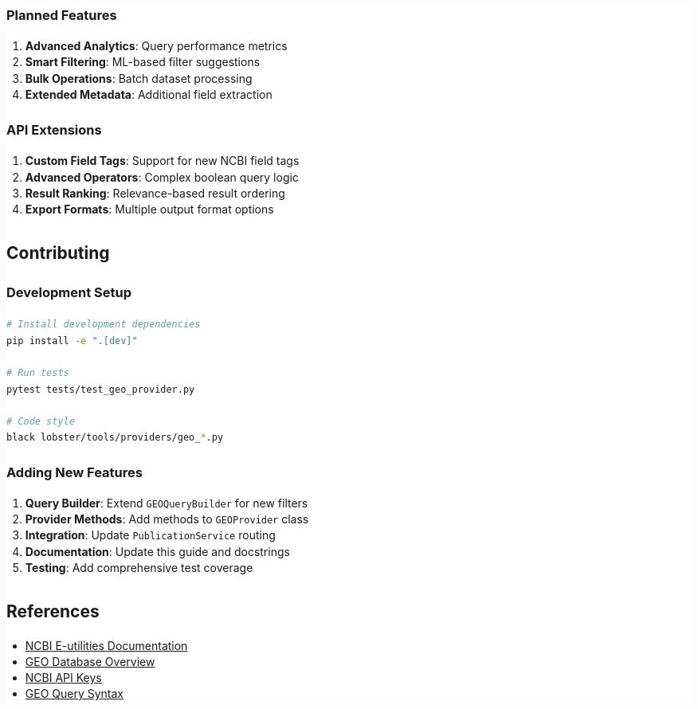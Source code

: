### Planned Features

1. **Advanced Analytics**: Query performance metrics
2. **Smart Filtering**: ML-based filter suggestions
3. **Bulk Operations**: Batch dataset processing
4. **Extended Metadata**: Additional field extraction

### API Extensions

1. **Custom Field Tags**: Support for new NCBI field tags
2. **Advanced Operators**: Complex boolean query logic
3. **Result Ranking**: Relevance-based result ordering
4. **Export Formats**: Multiple output format options

## Contributing

### Development Setup

```bash
# Install development dependencies
pip install -e ".[dev]"

# Run tests
pytest tests/test_geo_provider.py

# Code style
black lobster/tools/providers/geo_*.py
```

### Adding New Features

1. **Query Builder**: Extend `GEOQueryBuilder` for new filters
2. **Provider Methods**: Add methods to `GEOProvider` class
3. **Integration**: Update `PublicationService` routing
4. **Documentation**: Update this guide and docstrings
5. **Testing**: Add comprehensive test coverage

## References

- [NCBI E-utilities Documentation](https://www.ncbi.nlm.nih.gov/books/NBK25499/)
- [GEO Database Overview](https://www.ncbi.nlm.nih.gov/geo/)
- [NCBI API Keys](https://ncbiinsights.ncbi.nlm.nih.gov/2017/11/02/new-api-keys-for-the-e-utilities/)
- [GEO Query Syntax](https://www.ncbi.nlm.nih.gov/geo/browse/?view=search)
